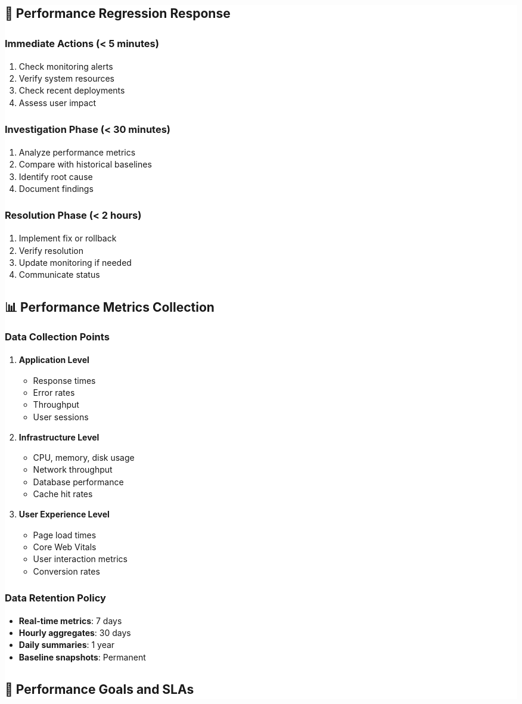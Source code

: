 ## 🚨 Performance Regression Response

### Immediate Actions (< 5 minutes)
1. Check monitoring alerts
2. Verify system resources
3. Check recent deployments
4. Assess user impact

### Investigation Phase (< 30 minutes)
1. Analyze performance metrics
2. Compare with historical baselines
3. Identify root cause
4. Document findings

### Resolution Phase (< 2 hours)
1. Implement fix or rollback
2. Verify resolution
3. Update monitoring if needed
4. Communicate status

## 📊 Performance Metrics Collection

### Data Collection Points

1. **Application Level**
   - Response times
   - Error rates
   - Throughput
   - User sessions

2. **Infrastructure Level**
   - CPU, memory, disk usage
   - Network throughput
   - Database performance
   - Cache hit rates

3. **User Experience Level**
   - Page load times
   - Core Web Vitals
   - User interaction metrics
   - Conversion rates

### Data Retention Policy

- **Real-time metrics**: 7 days
- **Hourly aggregates**: 30 days
- **Daily summaries**: 1 year
- **Baseline snapshots**: Permanent

## 🎯 Performance Goals and SLAs

